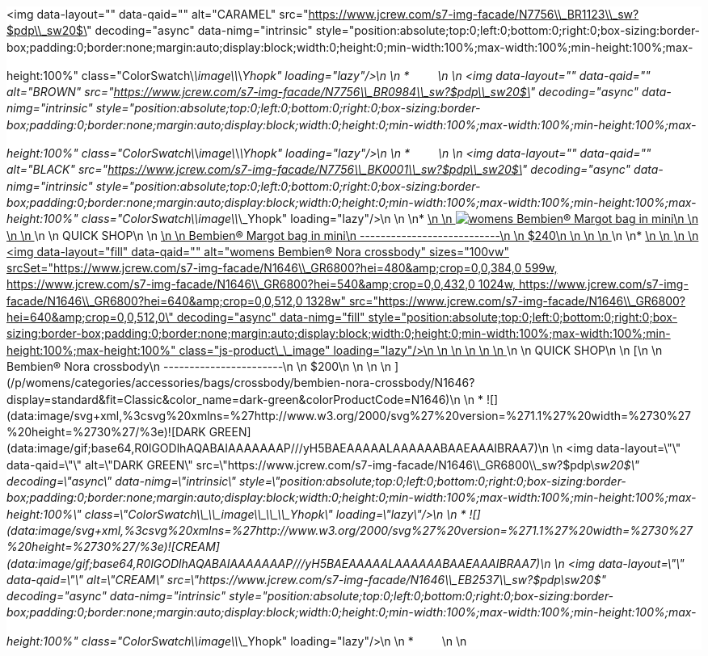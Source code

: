 <img data-layout=\"\" data-qaid=\"\" alt=\"CARAMEL\" src=\"https://www.jcrew.com/s7-img-facade/N7756\\_BR1123\\_sw?$pdp\\_sw20$\" decoding=\"async\" data-nimg=\"intrinsic\" style=\"position:absolute;top:0;left:0;bottom:0;right:0;box-sizing:border-box;padding:0;border:none;margin:auto;display:block;width:0;height:0;min-width:100%;max-width:100%;min-height:100%;max-height:100%\" class=\"ColorSwatch\\_\\_image\\_\\_\\_Yhopk\" loading=\"lazy\"/>\n        \n    *   ![](data:image/svg+xml,%3csvg%20xmlns=%27http://www.w3.org/2000/svg%27%20version=%271.1%27%20width=%2730%27%20height=%2730%27/%3e)![BROWN](data:image/gif;base64,R0lGODlhAQABAIAAAAAAAP///yH5BAEAAAAALAAAAAABAAEAAAIBRAA7)\n        \n        <img data-layout=\"\" data-qaid=\"\" alt=\"BROWN\" src=\"https://www.jcrew.com/s7-img-facade/N7756\\_BR0984\\_sw?$pdp\\_sw20$\" decoding=\"async\" data-nimg=\"intrinsic\" style=\"position:absolute;top:0;left:0;bottom:0;right:0;box-sizing:border-box;padding:0;border:none;margin:auto;display:block;width:0;height:0;min-width:100%;max-width:100%;min-height:100%;max-height:100%\" class=\"ColorSwatch\\_\\_image\\_\\_\\_Yhopk\" loading=\"lazy\"/>\n        \n    *   ![](data:image/svg+xml,%3csvg%20xmlns=%27http://www.w3.org/2000/svg%27%20version=%271.1%27%20width=%2730%27%20height=%2730%27/%3e)![BLACK](data:image/gif;base64,R0lGODlhAQABAIAAAAAAAP///yH5BAEAAAAALAAAAAABAAEAAAIBRAA7)\n        \n        <img data-layout=\"\" data-qaid=\"\" alt=\"BLACK\" src=\"https://www.jcrew.com/s7-img-facade/N7756\\_BK0001\\_sw?$pdp\\_sw20$\" decoding=\"async\" data-nimg=\"intrinsic\" style=\"position:absolute;top:0;left:0;bottom:0;right:0;box-sizing:border-box;padding:0;border:none;margin:auto;display:block;width:0;height:0;min-width:100%;max-width:100%;min-height:100%;max-height:100%\" class=\"ColorSwatch\\_\\_image\\_\\_\\_Yhopk\" loading=\"lazy\"/>\n        \n    \n*   [\n    \n    ![womens Bembien® Margot bag in mini](https://www.jcrew.com/s7-img-facade/N3716_BR0984?hei=640&crop=0,0,512,0)\n    \n    \n    \n    ](/p/womens/categories/accessories/bags/totes/bembien-margot-bag-in-mini/N3716?display=standard&fit=Classic&color_name=brown&colorProductCode=N3716)\n    \n    QUICK SHOP\n    \n    [\n    \n    Bembien® Margot bag in mini\n    ---------------------------\n    \n    $240\n    \n    \n    \n    ](/p/womens/categories/accessories/bags/totes/bembien-margot-bag-in-mini/N3716?display=standard&fit=Classic&color_name=brown&colorProductCode=N3716)\n    \n*   [\n    \n    ![womens Bembien® Nora crossbody](data:image/gif;base64,R0lGODlhAQABAIAAAAAAAP///yH5BAEAAAAALAAAAAABAAEAAAIBRAA7)\n    \n    <img data-layout=\"fill\" data-qaid=\"\" alt=\"womens Bembien® Nora crossbody\" sizes=\"100vw\" srcSet=\"https://www.jcrew.com/s7-img-facade/N1646\\_GR6800?hei=480&amp;crop=0,0,384,0 599w, https://www.jcrew.com/s7-img-facade/N1646\\_GR6800?hei=540&amp;crop=0,0,432,0 1024w, https://www.jcrew.com/s7-img-facade/N1646\\_GR6800?hei=640&amp;crop=0,0,512,0 1328w\" src=\"https://www.jcrew.com/s7-img-facade/N1646\\_GR6800?hei=640&amp;crop=0,0,512,0\" decoding=\"async\" data-nimg=\"fill\" style=\"position:absolute;top:0;left:0;bottom:0;right:0;box-sizing:border-box;padding:0;border:none;margin:auto;display:block;width:0;height:0;min-width:100%;max-width:100%;min-height:100%;max-height:100%\" class=\"js-product\\_\\_image\" loading=\"lazy\"/>\n    \n    \n    \n    \n    \n    ](/p/womens/categories/accessories/bags/crossbody/bembien-nora-crossbody/N1646?display=standard&fit=Classic&color_name=dark-green&colorProductCode=N1646)\n    \n    QUICK SHOP\n    \n    [\n    \n    Bembien® Nora crossbody\n    -----------------------\n    \n    $200\n    \n    \n    \n    ](/p/womens/categories/accessories/bags/crossbody/bembien-nora-crossbody/N1646?display=standard&fit=Classic&color_name=dark-green&colorProductCode=N1646)\n    \n    *   ![](data:image/svg+xml,%3csvg%20xmlns=%27http://www.w3.org/2000/svg%27%20version=%271.1%27%20width=%2730%27%20height=%2730%27/%3e)![DARK GREEN](data:image/gif;base64,R0lGODlhAQABAIAAAAAAAP///yH5BAEAAAAALAAAAAABAAEAAAIBRAA7)\n        \n        <img data-layout=\"\" data-qaid=\"\" alt=\"DARK GREEN\" src=\"https://www.jcrew.com/s7-img-facade/N1646\\_GR6800\\_sw?$pdp\\_sw20$\" decoding=\"async\" data-nimg=\"intrinsic\" style=\"position:absolute;top:0;left:0;bottom:0;right:0;box-sizing:border-box;padding:0;border:none;margin:auto;display:block;width:0;height:0;min-width:100%;max-width:100%;min-height:100%;max-height:100%\" class=\"ColorSwatch\\_\\_image\\_\\_\\_Yhopk\" loading=\"lazy\"/>\n        \n    *   ![](data:image/svg+xml,%3csvg%20xmlns=%27http://www.w3.org/2000/svg%27%20version=%271.1%27%20width=%2730%27%20height=%2730%27/%3e)![CREAM](data:image/gif;base64,R0lGODlhAQABAIAAAAAAAP///yH5BAEAAAAALAAAAAABAAEAAAIBRAA7)\n        \n        <img data-layout=\"\" data-qaid=\"\" alt=\"CREAM\" src=\"https://www.jcrew.com/s7-img-facade/N1646\\_EB2537\\_sw?$pdp\\_sw20$\" decoding=\"async\" data-nimg=\"intrinsic\" style=\"position:absolute;top:0;left:0;bottom:0;right:0;box-sizing:border-box;padding:0;border:none;margin:auto;display:block;width:0;height:0;min-width:100%;max-width:100%;min-height:100%;max-height:100%\" class=\"ColorSwatch\\_\\_image\\_\\_\\_Yhopk\" loading=\"lazy\"/>\n        \n    *   ![](data:image/svg+xml,%3csvg%20xmlns=%27http://www.w3.org/2000/svg%27%20version=%271.1%27%20width=%2730%27%20height=%2730%27/%3e)![CARAMEL](data:image/gif;base64,R0lGODlhAQABAIAAAAAAAP///yH5BAEAAAAALAAAAAABAAEAAAIBRAA7)\n        \n